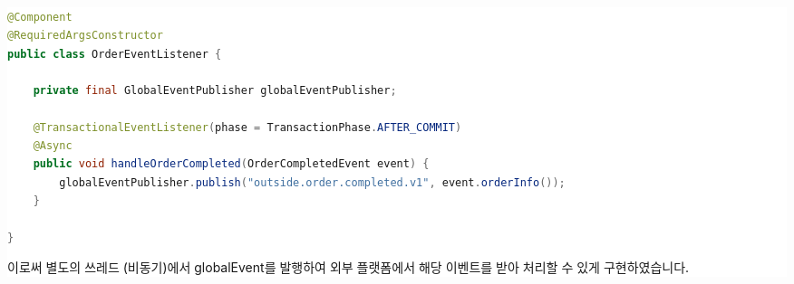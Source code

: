 ```java
@Component
@RequiredArgsConstructor
public class OrderEventListener {

    private final GlobalEventPublisher globalEventPublisher;

    @TransactionalEventListener(phase = TransactionPhase.AFTER_COMMIT)
    @Async
    public void handleOrderCompleted(OrderCompletedEvent event) {
        globalEventPublisher.publish("outside.order.completed.v1", event.orderInfo());
    }

}
```

이로써 별도의 쓰레드 (비동기)에서 globalEvent를 발행하여 외부 플랫폼에서 해당 이벤트를 받아 처리할 수 있게 구현하였습니다.